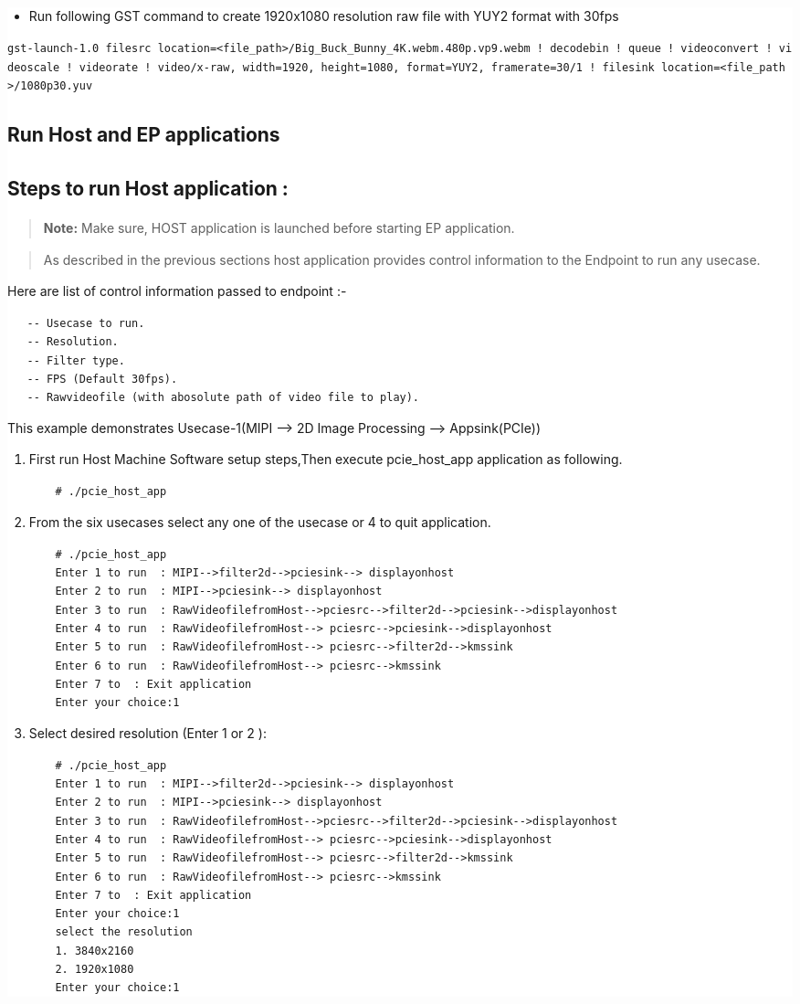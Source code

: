 * Run following GST command to create 1920x1080 resolution raw file with YUY2 format with 30fps

```
gst-launch-1.0 filesrc location=<file_path>/Big_Buck_Bunny_4K.webm.480p.vp9.webm ! decodebin ! queue ! videoconvert ! videoscale ! videorate ! video/x-raw, width=1920, height=1080, format=YUY2, framerate=30/1 ! filesink location=<file_path>/1080p30.yuv
```
		
## Run Host and EP applications

Steps to run Host application :
-------------------------------

> **Note:**  Make sure, HOST application is launched before starting EP application.

> As described in the previous sections host application provides control information to the Endpoint to run any usecase. 
 
 Here are list of control information passed to endpoint :-
 ```
	-- Usecase to run.
	-- Resolution.
	-- Filter type.
	-- FPS (Default 30fps).
	-- Rawvideofile (with abosolute path of video file to play).
 ```
 
This example demonstrates Usecase-1(MIPI --> 2D Image Processing --> Appsink(PCIe))
1. First run Host Machine Software setup steps,Then execute pcie_host_app application as following.
	
	```	
		# ./pcie_host_app
	```


2. From the six usecases select any one of the usecase or 4 to quit application.
	```
		# ./pcie_host_app
		Enter 1 to run  : MIPI-->filter2d-->pciesink--> displayonhost
		Enter 2 to run  : MIPI-->pciesink--> displayonhost
		Enter 3 to run  : RawVideofilefromHost-->pciesrc-->filter2d-->pciesink-->displayonhost
		Enter 4 to run  : RawVideofilefromHost--> pciesrc-->pciesink-->displayonhost
		Enter 5 to run  : RawVideofilefromHost--> pciesrc-->filter2d-->kmssink
		Enter 6 to run  : RawVideofilefromHost--> pciesrc-->kmssink
		Enter 7 to 	: Exit application
		Enter your choice:1

	```

3. Select desired resolution (Enter 1 or 2 ):
	```
		# ./pcie_host_app 
		Enter 1 to run  : MIPI-->filter2d-->pciesink--> displayonhost
		Enter 2 to run  : MIPI-->pciesink--> displayonhost
		Enter 3 to run  : RawVideofilefromHost-->pciesrc-->filter2d-->pciesink-->displayonhost
		Enter 4 to run  : RawVideofilefromHost--> pciesrc-->pciesink-->displayonhost
		Enter 5 to run  : RawVideofilefromHost--> pciesrc-->filter2d-->kmssink
		Enter 6 to run  : RawVideofilefromHost--> pciesrc-->kmssink
		Enter 7 to 	: Exit application
		Enter your choice:1
		select the resolution 
		1. 3840x2160
		2. 1920x1080
		Enter your choice:1